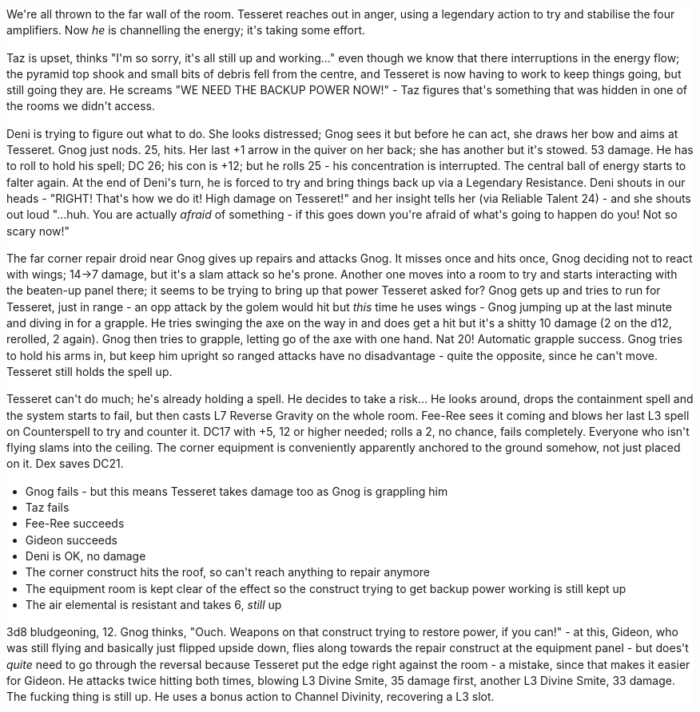 We're all thrown to the far wall of the room. Tesseret reaches out in anger, using a legendary action to try and stabilise the four amplifiers. Now *he* is channelling the energy; it's taking some effort.

Taz is upset, thinks "I'm so sorry, it's all still up and working..." even though we know that there interruptions in the energy flow; the pyramid top shook and small bits of debris fell from the centre, and Tesseret is now having to work to keep things going, but still going they are. He screams "WE NEED THE BACKUP POWER NOW!" - Taz figures that's something that was hidden in one of the rooms we didn't access.

Deni is trying to figure out what to do. She looks distressed; Gnog sees it but before he can act, she draws her bow and aims at Tesseret. Gnog just nods. 25, hits. Her last +1 arrow in the quiver on her back; she has another but it's stowed. 53 damage. He has to roll to hold his spell; DC 26; his con is +12; but he rolls 25 - his concentration is interrupted. The central ball of energy starts to falter again. At the end of Deni's turn, he is forced to try and bring things back up via a Legendary Resistance. Deni shouts in our heads - "RIGHT! That's how we do it! High damage on Tesseret!" and her insight tells her (via Reliable Talent 24) - and she shouts out loud "...huh. You are actually *afraid* of something - if this goes down you're afraid of what's going to happen do you! Not so scary now!"

The far corner repair droid near Gnog gives up repairs and attacks Gnog. It misses once and hits once, Gnog deciding not to react with wings; 14->7 damage, but it's a slam attack so he's prone. Another one moves into a room to try and starts interacting with the beaten-up panel there; it seems to be trying to bring up that power Tesseret asked for? Gnog gets up and tries to run for Tesseret, just in range - an opp attack by the golem would hit but *this* time he uses wings - Gnog jumping up at the last minute and diving in for a grapple. He tries swinging the axe on the way in and does get a hit but it's a shitty 10 damage (2 on the d12, rerolled, 2 again). Gnog then tries to grapple, letting go of the axe with one hand. Nat 20! Automatic grapple success. Gnog tries to hold his arms in, but keep him upright so ranged attacks have no disadvantage - quite the opposite, since he can't move. Tesseret still holds the spell up.

Tesseret can't do much; he's already holding a spell. He decides to take a risk... He looks around, drops the containment spell and the system starts to fail, but then casts L7 Reverse Gravity on the whole room. Fee-Ree sees it coming and blows her last L3 spell on Counterspell to try and counter it. DC17 with +5, 12 or higher needed; rolls a 2, no chance, fails completely. Everyone who isn't flying slams into the ceiling. The corner equipment is conveniently apparently anchored to the ground somehow, not just placed on it. Dex saves DC21. 

* Gnog fails - but this means Tesseret takes damage too as Gnog is grappling him
* Taz fails
* Fee-Ree succeeds
* Gideon succeeds
* Deni is OK, no damage
* The corner construct hits the roof, so can't reach anything to repair anymore
* The equipment room is kept clear of the effect so the construct trying to get backup power working is still kept up
* The air elemental is resistant and takes 6, *still* up

3d8 bludgeoning, 12. Gnog thinks, "Ouch. Weapons on that construct trying to restore power, if you can!" - at this, Gideon, who was still flying and basically just flipped upside down, flies along towards the repair construct at the equipment panel - but does't *quite* need to go through the reversal because Tesseret put the edge right against the room - a mistake, since that makes it easier for Gideon. He attacks twice hitting both times, blowing L3 Divine Smite, 35 damage first, another L3 Divine Smite, 33 damage. The fucking thing is still up. He uses a bonus action to Channel Divinity, recovering a L3 slot.
